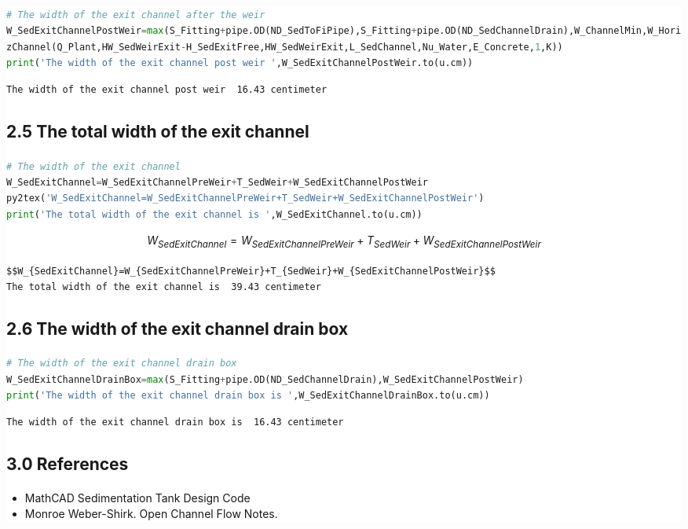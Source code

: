 ```python
# The width of the exit channel after the weir 
W_SedExitChannelPostWeir=max(S_Fitting+pipe.OD(ND_SedToFiPipe),S_Fitting+pipe.OD(ND_SedChannelDrain),W_ChannelMin,W_HorizChannel(Q_Plant,HW_SedWeirExit-H_SedExitFree,HW_SedWeirExit,L_SedChannel,Nu_Water,E_Concrete,1,K))
print('The width of the exit channel post weir ',W_SedExitChannelPostWeir.to(u.cm))
```

    The width of the exit channel post weir  16.43 centimeter
    

## 2.5 The total width of the exit channel


```python
# The width of the exit channel
W_SedExitChannel=W_SedExitChannelPreWeir+T_SedWeir+W_SedExitChannelPostWeir
py2tex('W_SedExitChannel=W_SedExitChannelPreWeir+T_SedWeir+W_SedExitChannelPostWeir')
print('The total width of the exit channel is ',W_SedExitChannel.to(u.cm))
```


$$W_{SedExitChannel}=W_{SedExitChannelPreWeir}+T_{SedWeir}+W_{SedExitChannelPostWeir}$$


    $$W_{SedExitChannel}=W_{SedExitChannelPreWeir}+T_{SedWeir}+W_{SedExitChannelPostWeir}$$
    The total width of the exit channel is  39.43 centimeter
    

## 2.6 The width of the exit channel drain box


```python
# The width of the exit channel drain box
W_SedExitChannelDrainBox=max(S_Fitting+pipe.OD(ND_SedChannelDrain),W_SedExitChannelPostWeir)
print('The width of the exit channel drain box is ',W_SedExitChannelDrainBox.to(u.cm))
```

    The width of the exit channel drain box is  16.43 centimeter
    

## 3.0 References 

* MathCAD Sedimentation Tank Design Code 
* Monroe Weber-Shirk. Open Channel Flow Notes. 
